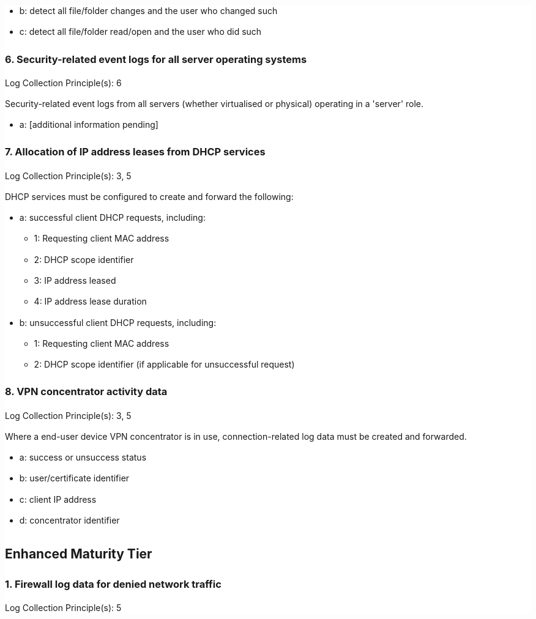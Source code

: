 -   b: detect all file/folder changes and the user who changed such

-   c: detect all file/folder read/open and the user who did such


### 6. Security-related event logs for all server operating systems

Log Collection Principle\(s\): 6

Security-related event logs from all servers \(whether virtualised or physical\) operating in a 'server' role.

-   a: \[additional information pending\]


### 7. Allocation of IP address leases from DHCP services

Log Collection Principle\(s\): 3, 5

DHCP services must be configured to create and forward the following:

-   a: successful client DHCP requests, including:

    -   1: Requesting client MAC address

    -   2: DHCP scope identifier

    -   3: IP address leased

    -   4: IP address lease duration

-   b: unsuccessful client DHCP requests, including:

    -   1: Requesting client MAC address

    -   2: DHCP scope identifier \(if applicable for unsuccessful request\)


### 8. VPN concentrator activity data

Log Collection Principle\(s\): 3, 5

Where a end-user device VPN concentrator is in use, connection-related log data must be created and forwarded.

-   a: success or unsuccess status

-   b: user/certificate identifier

-   c: client IP address

-   d: concentrator identifier


## Enhanced Maturity Tier

### 1. Firewall log data for denied network traffic

Log Collection Principle\(s\): 5

